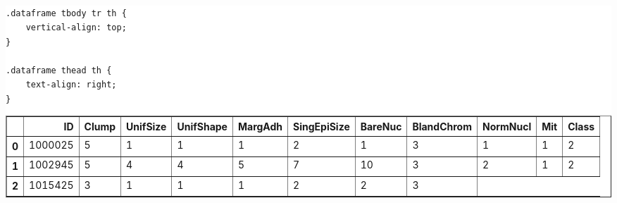     .dataframe tbody tr th {
        vertical-align: top;
    }

    .dataframe thead th {
        text-align: right;
    }
</style>
<table border="1" class="dataframe">
  <thead>
    <tr style="text-align: right;">
      <th></th>
      <th>ID</th>
      <th>Clump</th>
      <th>UnifSize</th>
      <th>UnifShape</th>
      <th>MargAdh</th>
      <th>SingEpiSize</th>
      <th>BareNuc</th>
      <th>BlandChrom</th>
      <th>NormNucl</th>
      <th>Mit</th>
      <th>Class</th>
    </tr>
  </thead>
  <tbody>
    <tr>
      <th>0</th>
      <td>1000025</td>
      <td>5</td>
      <td>1</td>
      <td>1</td>
      <td>1</td>
      <td>2</td>
      <td>1</td>
      <td>3</td>
      <td>1</td>
      <td>1</td>
      <td>2</td>
    </tr>
    <tr>
      <th>1</th>
      <td>1002945</td>
      <td>5</td>
      <td>4</td>
      <td>4</td>
      <td>5</td>
      <td>7</td>
      <td>10</td>
      <td>3</td>
      <td>2</td>
      <td>1</td>
      <td>2</td>
    </tr>
    <tr>
      <th>2</th>
      <td>1015425</td>
      <td>3</td>
      <td>1</td>
      <td>1</td>
      <td>1</td>
      <td>2</td>
      <td>2</td>
      <td>3</td>